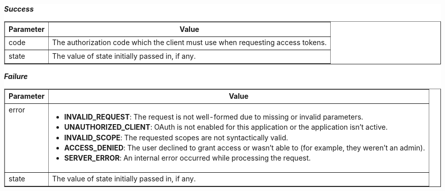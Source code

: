 ***Success***

<table border="1" columnWidths="20,80">
    <thead>
        <tr>
            <th><strong>Parameter</strong></th>
            <th><strong>Value</strong></th>
        </tr>
    </thead>
    <tbody>
        <tr>
            <td>code</td>
            <td>The authorization code which the client must use when requesting access tokens.</td>
        </tr>
        <tr>
            <td>state</td>
            <td>The value of state initially passed in, if any.</td>
        </tr>
    </tbody>
</table>

***Failure***

<table border="1" columnWidths="20,80">
    <thead>
        <tr>
            <th><strong>Parameter</strong></th>
            <th><strong>Value</strong></th>
        </tr>
    </thead>
    <tbody>
        <tr>
            <td>error</td>
            <td>
                <ul>
                    <li><strong>INVALID_REQUEST</strong>: The request is not well-formed due to missing or invalid parameters.</li>
                    <li><strong>UNAUTHORIZED_CLIENT</strong>: OAuth is not enabled for this application or the application isn’t active.</li>
                    <li><strong>INVALID_SCOPE</strong>: The requested scopes are not syntactically valid.</li>
                    <li><strong>ACCESS_DENIED</strong>: The user declined to grant access or wasn’t able to (for example, they weren’t an admin).</li>
                    <li><strong>SERVER_ERROR</strong>: An internal error occurred while processing the request.</li>
                </ul>
            </td>
        </tr>
        <tr>
            <td>state</td>
            <td>The value of state initially passed in, if any.</td>
        </tr>
    </tbody>
</table>
